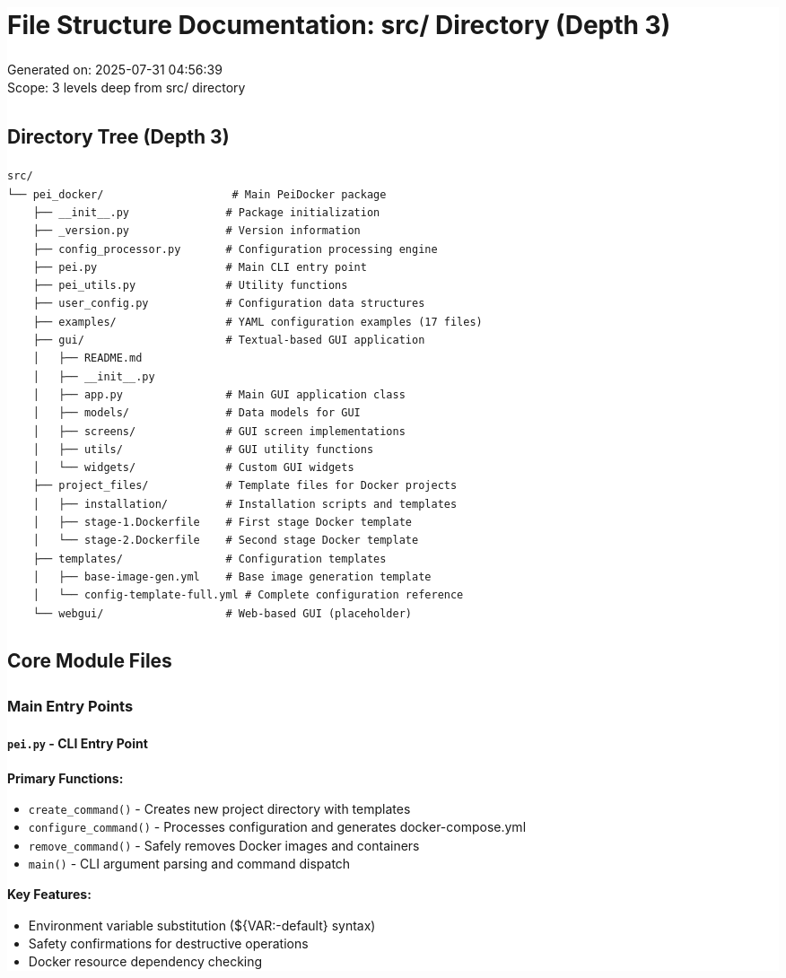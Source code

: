 # File Structure Documentation: src/ Directory (Depth 3)

Generated on: 2025-07-31 04:56:39  
Scope: 3 levels deep from src/ directory

## Directory Tree (Depth 3)

```
src/
└── pei_docker/                    # Main PeiDocker package
    ├── __init__.py               # Package initialization
    ├── _version.py               # Version information
    ├── config_processor.py       # Configuration processing engine
    ├── pei.py                    # Main CLI entry point
    ├── pei_utils.py              # Utility functions
    ├── user_config.py            # Configuration data structures
    ├── examples/                 # YAML configuration examples (17 files)
    ├── gui/                      # Textual-based GUI application
    │   ├── README.md
    │   ├── __init__.py
    │   ├── app.py                # Main GUI application class
    │   ├── models/               # Data models for GUI
    │   ├── screens/              # GUI screen implementations
    │   ├── utils/                # GUI utility functions
    │   └── widgets/              # Custom GUI widgets
    ├── project_files/            # Template files for Docker projects
    │   ├── installation/         # Installation scripts and templates
    │   ├── stage-1.Dockerfile    # First stage Docker template
    │   └── stage-2.Dockerfile    # Second stage Docker template
    ├── templates/                # Configuration templates
    │   ├── base-image-gen.yml    # Base image generation template
    │   └── config-template-full.yml # Complete configuration reference
    └── webgui/                   # Web-based GUI (placeholder)
```

## Core Module Files

### Main Entry Points

#### `pei.py` - CLI Entry Point
**Primary Functions:**
- `create_command()` - Creates new project directory with templates
- `configure_command()` - Processes configuration and generates docker-compose.yml
- `remove_command()` - Safely removes Docker images and containers
- `main()` - CLI argument parsing and command dispatch

**Key Features:**
- Environment variable substitution (${VAR:-default} syntax)
- Safety confirmations for destructive operations
- Docker resource dependency checking
